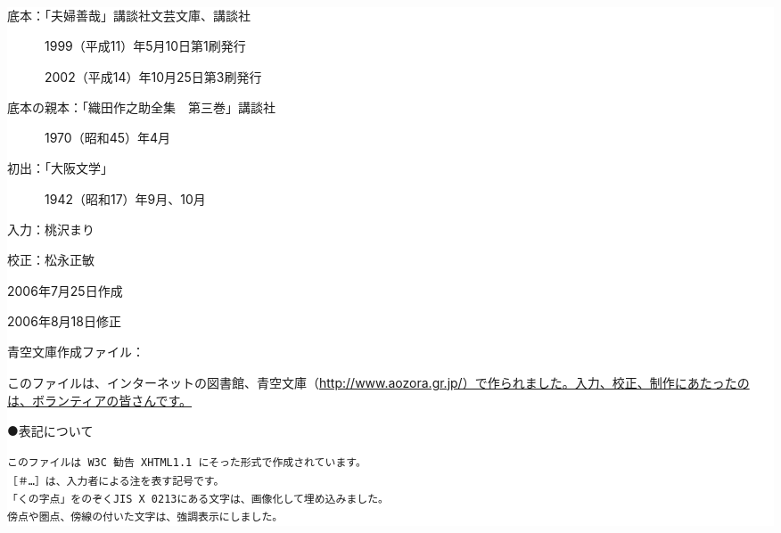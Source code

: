 













底本：「夫婦善哉」講談社文芸文庫、講談社


　　　1999（平成11）年5月10日第1刷発行

　　　2002（平成14）年10月25日第3刷発行

底本の親本：「織田作之助全集　第三巻」講談社

　　　1970（昭和45）年4月

初出：「大阪文学」

　　　1942（昭和17）年9月、10月

入力：桃沢まり

校正：松永正敏

2006年7月25日作成

2006年8月18日修正

青空文庫作成ファイル：

このファイルは、インターネットの図書館、青空文庫（http://www.aozora.gr.jp/）で作られました。入力、校正、制作にあたったのは、ボランティアの皆さんです。









●表記について


	このファイルは W3C 勧告 XHTML1.1 にそった形式で作成されています。
	［＃…］は、入力者による注を表す記号です。
	「くの字点」をのぞくJIS X 0213にある文字は、画像化して埋め込みました。
	傍点や圏点、傍線の付いた文字は、強調表示にしました。